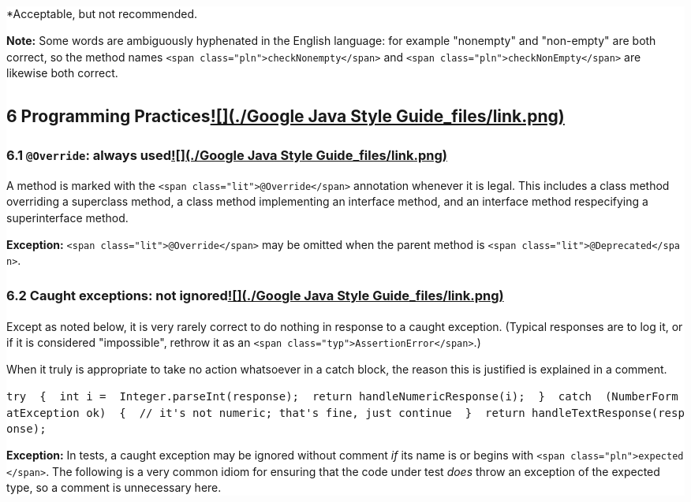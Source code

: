 </tr>

</tbody>

</table>

*Acceptable, but not recommended.

**Note:** Some words are ambiguously hyphenated in the English language: for example "nonempty" and "non-empty" are both correct, so the method names `<span class="pln">checkNonempty</span>` and `<span class="pln">checkNonEmpty</span>` are likewise both correct.

## 6 Programming Practices[![](./Google Java Style Guide_files/link.png)](http://google.github.io/styleguide/javaguide.html#s6-programming-practices)

### 6.1 `@Override`: always used[![](./Google Java Style Guide_files/link.png)](http://google.github.io/styleguide/javaguide.html#s6.1-override-annotation)

A method is marked with the `<span class="lit">@Override</span>` annotation whenever it is legal. This includes a class method overriding a superclass method, a class method implementing an interface method, and an interface method respecifying a superinterface method.

**Exception:** `<span class="lit">@Override</span>` may be omitted when the parent method is `<span class="lit">@Deprecated</span>`.

<a name="caughtexceptions"></a>

### 6.2 Caught exceptions: not ignored[![](./Google Java Style Guide_files/link.png)](http://google.github.io/styleguide/javaguide.html#s6.2-caught-exceptions)

Except as noted below, it is very rarely correct to do nothing in response to a caught exception. (Typical responses are to log it, or if it is considered "impossible", rethrow it as an `<span class="typ">AssertionError</span>`.)

When it truly is appropriate to take no action whatsoever in a catch block, the reason this is justified is explained in a comment.

<pre class="prettyprint lang-java prettyprinted"><span class="kwd">try</span> <span class="pln"></span> <span class="pun">{</span> <span class="pln"></span> <span class="kwd">int</span> <span class="pln">i</span> <span class="pun">=</span> <span class="pln"></span> <span class="typ">Integer</span><span class="pun">.</span><span class="pln">parseInt</span><span class="pun">(</span><span class="pln">response</span><span class="pun">);</span> <span class="pln"></span> <span class="kwd">return</span> <span class="pln">handleNumericResponse</span><span class="pun">(</span><span class="pln">i</span><span class="pun">);</span> <span class="pln"></span> <span class="pun">}</span> <span class="pln"></span> <span class="kwd">catch</span> <span class="pln"></span> <span class="pun">(</span><span class="typ">NumberFormatException</span> <span class="pln">ok</span><span class="pun">)</span> <span class="pln"></span> <span class="pun">{</span> <span class="pln"></span> <span class="com">// it's not numeric; that's fine, just continue</span> <span class="pln"></span> <span class="pun">}</span> <span class="pln"></span> <span class="kwd">return</span> <span class="pln">handleTextResponse</span><span class="pun">(</span><span class="pln">response</span><span class="pun">);</span></pre>

**Exception:** In tests, a caught exception may be ignored without comment _if_ its name is or begins with `<span class="pln">expected</span>`. The following is a very common idiom for ensuring that the code under test _does_ throw an exception of the expected type, so a comment is unnecessary here.
